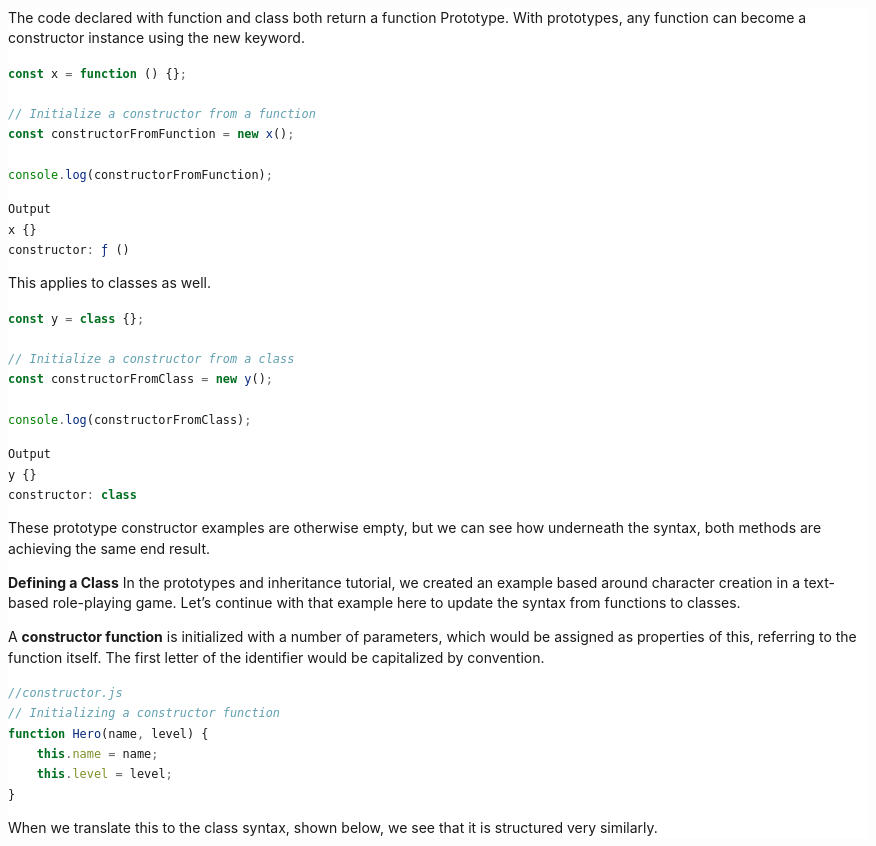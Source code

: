 The code declared with function and class both return a function Prototype. With prototypes, any function can become a constructor instance using the new keyword.

```javascript
const x = function () {};

// Initialize a constructor from a function
const constructorFromFunction = new x();

console.log(constructorFromFunction);
```

```javascript
Output
x {}
constructor: ƒ ()
```

This applies to classes as well.

```javascript
const y = class {};

// Initialize a constructor from a class
const constructorFromClass = new y();

console.log(constructorFromClass);
```

```javascript
Output
y {}
constructor: class
```

These prototype constructor examples are otherwise empty, but we can see how underneath the syntax, both methods are achieving the same end result.

**Defining a Class**
In the prototypes and inheritance tutorial, we created an example based around character creation in a text-based role-playing game. Let’s continue with that example here to update the syntax from functions to classes.

A **constructor function** is initialized with a number of parameters, which would be assigned as properties of this, referring to the function itself. The first letter of the identifier would be capitalized by convention.

```javascript
//constructor.js
// Initializing a constructor function
function Hero(name, level) {
    this.name = name;
    this.level = level;
}
```

When we translate this to the class syntax, shown below, we see that it is structured very similarly.
